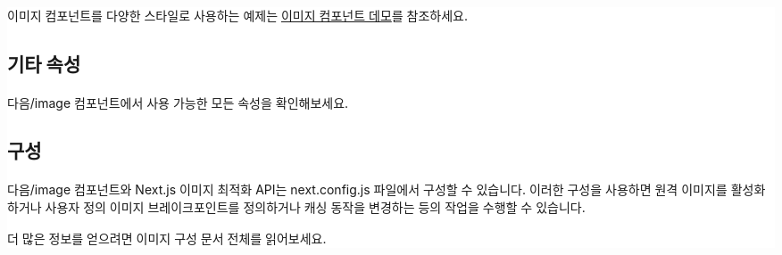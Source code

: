이미지 컴포넌트를 다양한 스타일로 사용하는 예제는 [이미지 컴포넌트 데모](링크)를 참조하세요.

<div class="content-ad"></div>

## 기타 속성

다음/image 컴포넌트에서 사용 가능한 모든 속성을 확인해보세요.

## 구성

다음/image 컴포넌트와 Next.js 이미지 최적화 API는 next.config.js 파일에서 구성할 수 있습니다. 이러한 구성을 사용하면 원격 이미지를 활성화하거나 사용자 정의 이미지 브레이크포인트를 정의하거나 캐싱 동작을 변경하는 등의 작업을 수행할 수 있습니다.

<div class="content-ad"></div>

더 많은 정보를 얻으려면 이미지 구성 문서 전체를 읽어보세요.